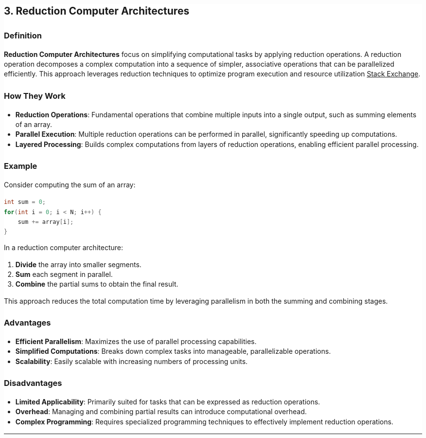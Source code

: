 
## 3. **Reduction Computer Architectures**

### **Definition**

**Reduction Computer Architectures** focus on simplifying computational tasks by applying reduction operations. A reduction operation decomposes a complex computation into a sequence of simpler, associative operations that can be parallelized efficiently. This approach leverages reduction techniques to optimize program execution and resource utilization [Stack Exchange](https://cstheory.stackexchange.com/questions/14860/what-is-a-practical-non-von-neumann-architecture).

### **How They Work**

- **Reduction Operations**: Fundamental operations that combine multiple inputs into a single output, such as summing elements of an array.
- **Parallel Execution**: Multiple reduction operations can be performed in parallel, significantly speeding up computations.
- **Layered Processing**: Builds complex computations from layers of reduction operations, enabling efficient parallel processing.

### **Example**

Consider computing the sum of an array:

```c
int sum = 0;
for(int i = 0; i < N; i++) {
    sum += array[i];
}
```

In a reduction computer architecture:

1. **Divide** the array into smaller segments.
2. **Sum** each segment in parallel.
3. **Combine** the partial sums to obtain the final result.

This approach reduces the total computation time by leveraging parallelism in both the summing and combining stages.

### **Advantages**

- **Efficient Parallelism**: Maximizes the use of parallel processing capabilities.
- **Simplified Computations**: Breaks down complex tasks into manageable, parallelizable operations.
- **Scalability**: Easily scalable with increasing numbers of processing units.

### **Disadvantages**

- **Limited Applicability**: Primarily suited for tasks that can be expressed as reduction operations.
- **Overhead**: Managing and combining partial results can introduce computational overhead.
- **Complex Programming**: Requires specialized programming techniques to effectively implement reduction operations.

---